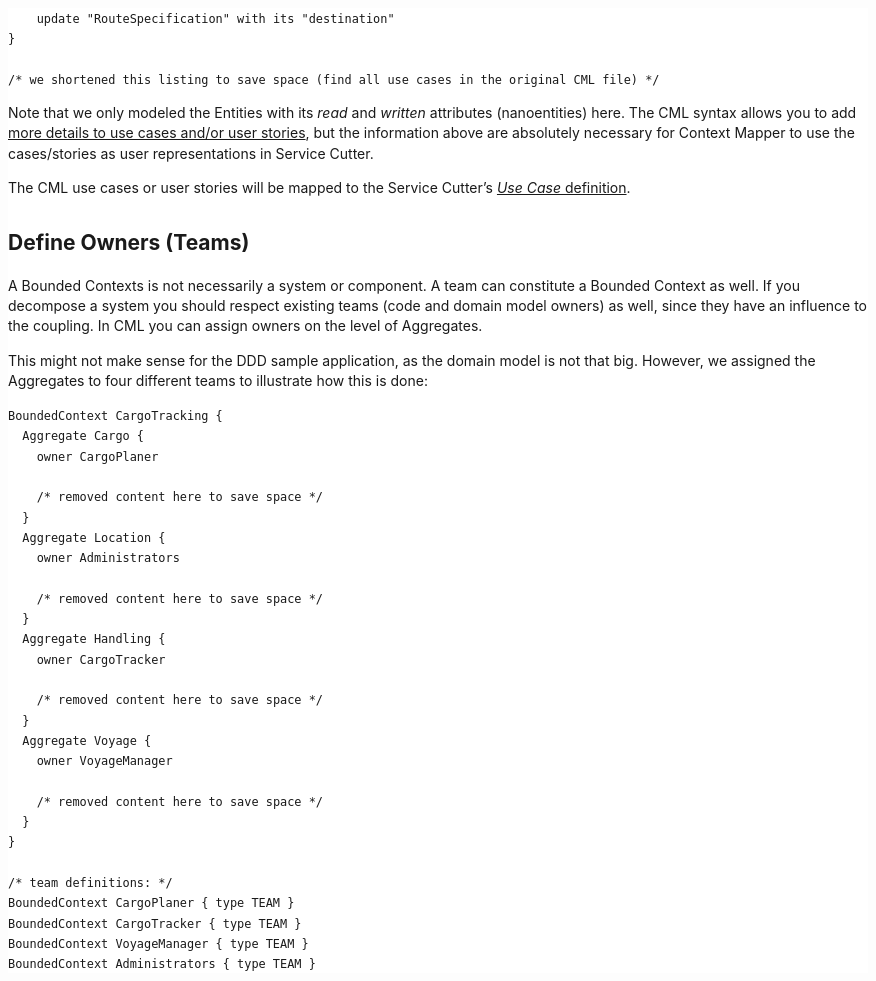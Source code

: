 ```
    update "RouteSpecification" with its "destination"
}

/* we shortened this listing to save space (find all use cases in the original CML file) */

```

Note that we only modeled the Entities with its *read* and *written* attributes (nanoentities) here. The CML syntax allows you to add [more details to use cases and/or user stories](/docs/user-requirements/), but the information above are absolutely necessary for Context Mapper to use the cases/stories as user representations in Service Cutter.

The CML use cases or user stories will be mapped to the Service Cutter’s [*Use Case* definition](https://github.com/ServiceCutter/ServiceCutter/wiki/Use-Cases).

## Define Owners (Teams)

A Bounded Contexts is not necessarily a system or component. A team can constitute a Bounded Context as well. If you decompose a system you should respect existing teams (code and domain model owners) as well, since they have an influence to the coupling. In CML you can assign owners on the level of Aggregates.

This might not make sense for the DDD sample application, as the domain model is not that big. However, we assigned the Aggregates to four different teams to illustrate how this is done:

```
BoundedContext CargoTracking {
  Aggregate Cargo {
    owner CargoPlaner

    /* removed content here to save space */
  }
  Aggregate Location {
    owner Administrators

    /* removed content here to save space */
  }
  Aggregate Handling {
    owner CargoTracker

    /* removed content here to save space */
  }
  Aggregate Voyage {
    owner VoyageManager

    /* removed content here to save space */
  }
}

/* team definitions: */
BoundedContext CargoPlaner { type TEAM }
BoundedContext CargoTracker { type TEAM }
BoundedContext VoyageManager { type TEAM }
BoundedContext Administrators { type TEAM }

```
